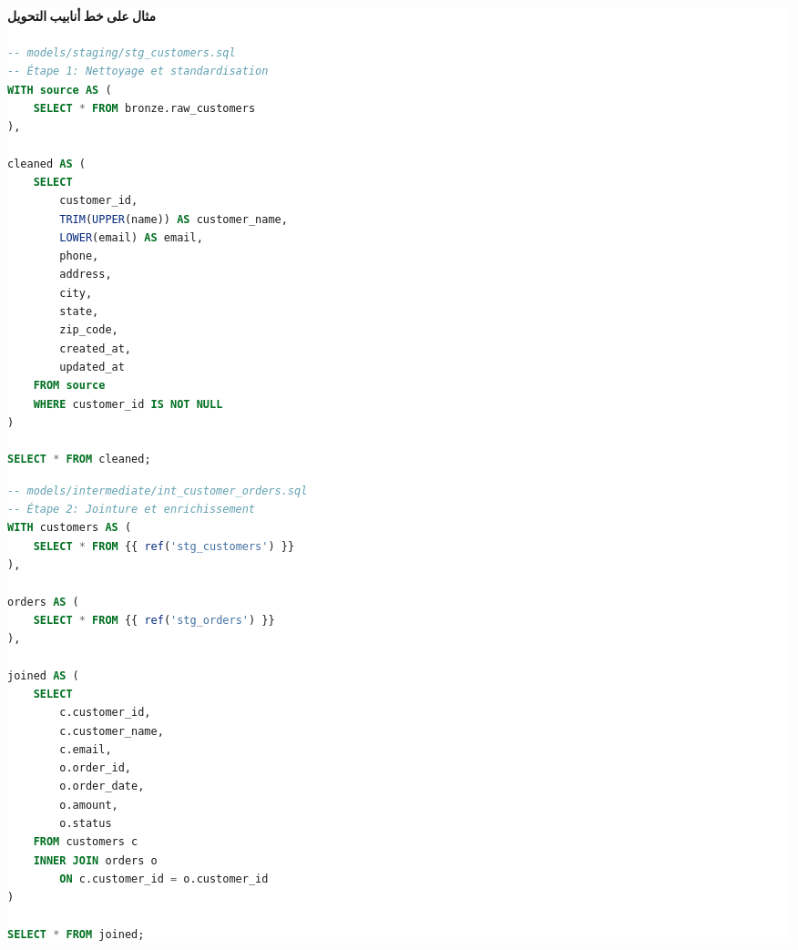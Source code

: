 #### مثال على خط أنابيب التحويل

```sql
-- models/staging/stg_customers.sql
-- Étape 1: Nettoyage et standardisation
WITH source AS (
    SELECT * FROM bronze.raw_customers
),

cleaned AS (
    SELECT
        customer_id,
        TRIM(UPPER(name)) AS customer_name,
        LOWER(email) AS email,
        phone,
        address,
        city,
        state,
        zip_code,
        created_at,
        updated_at
    FROM source
    WHERE customer_id IS NOT NULL
)

SELECT * FROM cleaned;
```

```sql
-- models/intermediate/int_customer_orders.sql
-- Étape 2: Jointure et enrichissement
WITH customers AS (
    SELECT * FROM {{ ref('stg_customers') }}
),

orders AS (
    SELECT * FROM {{ ref('stg_orders') }}
),

joined AS (
    SELECT
        c.customer_id,
        c.customer_name,
        c.email,
        o.order_id,
        o.order_date,
        o.amount,
        o.status
    FROM customers c
    INNER JOIN orders o
        ON c.customer_id = o.customer_id
)

SELECT * FROM joined;
```
